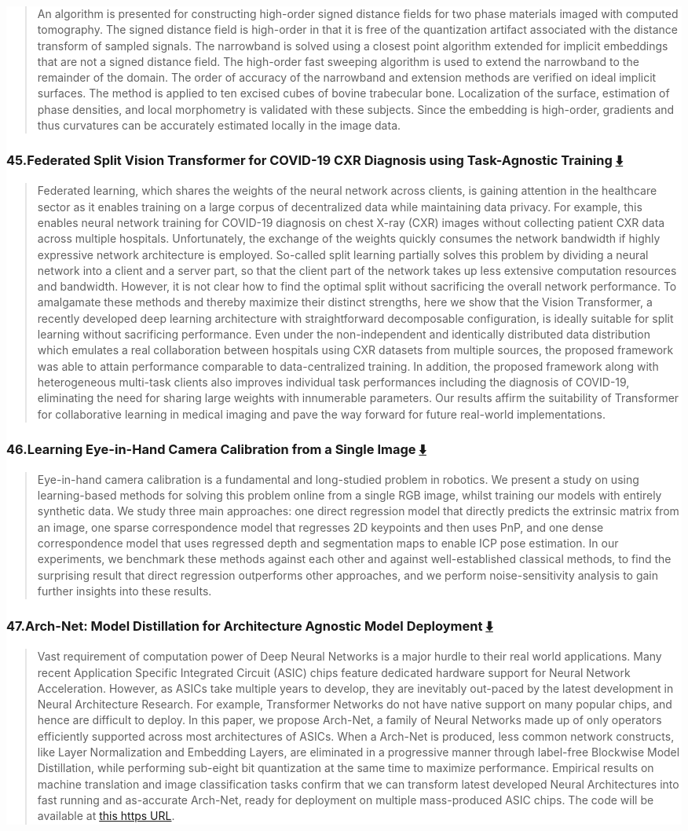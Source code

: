 >  An algorithm is presented for constructing high-order signed distance fields for two phase materials imaged with computed tomography. The signed distance field is high-order in that it is free of the quantization artifact associated with the distance transform of sampled signals. The narrowband is solved using a closest point algorithm extended for implicit embeddings that are not a signed distance field. The high-order fast sweeping algorithm is used to extend the narrowband to the remainder of the domain. The order of accuracy of the narrowband and extension methods are verified on ideal implicit surfaces. The method is applied to ten excised cubes of bovine trabecular bone. Localization of the surface, estimation of phase densities, and local morphometry is validated with these subjects. Since the embedding is high-order, gradients and thus curvatures can be accurately estimated locally in the image data.      
### 45.Federated Split Vision Transformer for COVID-19 CXR Diagnosis using Task-Agnostic Training  [ :arrow_down: ](https://arxiv.org/pdf/2111.01338.pdf)
>  Federated learning, which shares the weights of the neural network across clients, is gaining attention in the healthcare sector as it enables training on a large corpus of decentralized data while maintaining data privacy. For example, this enables neural network training for COVID-19 diagnosis on chest X-ray (CXR) images without collecting patient CXR data across multiple hospitals. Unfortunately, the exchange of the weights quickly consumes the network bandwidth if highly expressive network architecture is employed. So-called split learning partially solves this problem by dividing a neural network into a client and a server part, so that the client part of the network takes up less extensive computation resources and bandwidth. However, it is not clear how to find the optimal split without sacrificing the overall network performance. To amalgamate these methods and thereby maximize their distinct strengths, here we show that the Vision Transformer, a recently developed deep learning architecture with straightforward decomposable configuration, is ideally suitable for split learning without sacrificing performance. Even under the non-independent and identically distributed data distribution which emulates a real collaboration between hospitals using CXR datasets from multiple sources, the proposed framework was able to attain performance comparable to data-centralized training. In addition, the proposed framework along with heterogeneous multi-task clients also improves individual task performances including the diagnosis of COVID-19, eliminating the need for sharing large weights with innumerable parameters. Our results affirm the suitability of Transformer for collaborative learning in medical imaging and pave the way forward for future real-world implementations.      
### 46.Learning Eye-in-Hand Camera Calibration from a Single Image  [ :arrow_down: ](https://arxiv.org/pdf/2111.01245.pdf)
>  Eye-in-hand camera calibration is a fundamental and long-studied problem in robotics. We present a study on using learning-based methods for solving this problem online from a single RGB image, whilst training our models with entirely synthetic data. We study three main approaches: one direct regression model that directly predicts the extrinsic matrix from an image, one sparse correspondence model that regresses 2D keypoints and then uses PnP, and one dense correspondence model that uses regressed depth and segmentation maps to enable ICP pose estimation. In our experiments, we benchmark these methods against each other and against well-established classical methods, to find the surprising result that direct regression outperforms other approaches, and we perform noise-sensitivity analysis to gain further insights into these results.      
### 47.Arch-Net: Model Distillation for Architecture Agnostic Model Deployment  [ :arrow_down: ](https://arxiv.org/pdf/2111.01135.pdf)
>  Vast requirement of computation power of Deep Neural Networks is a major hurdle to their real world applications. Many recent Application Specific Integrated Circuit (ASIC) chips feature dedicated hardware support for Neural Network Acceleration. However, as ASICs take multiple years to develop, they are inevitably out-paced by the latest development in Neural Architecture Research. For example, Transformer Networks do not have native support on many popular chips, and hence are difficult to deploy. In this paper, we propose Arch-Net, a family of Neural Networks made up of only operators efficiently supported across most architectures of ASICs. When a Arch-Net is produced, less common network constructs, like Layer Normalization and Embedding Layers, are eliminated in a progressive manner through label-free Blockwise Model Distillation, while performing sub-eight bit quantization at the same time to maximize performance. Empirical results on machine translation and image classification tasks confirm that we can transform latest developed Neural Architectures into fast running and as-accurate Arch-Net, ready for deployment on multiple mass-produced ASIC chips. The code will be available at <a class="link-external link-https" href="https://github.com/megvii-research/Arch-Net" rel="external noopener nofollow">this https URL</a>.      